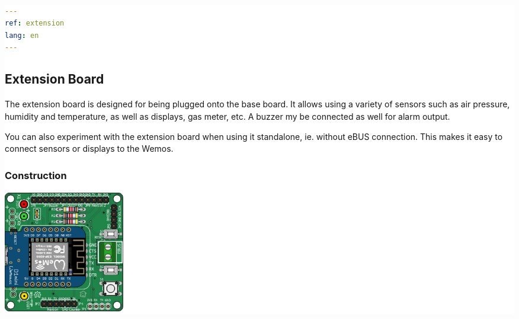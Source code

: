 ```yaml
---
ref: extension
lang: en
---
```

## Extension Board

The extension board is designed for being plugged onto the base board.
It allows using a variety of sensors such as air pressure, humidity and temperature, as well as displays, gas meter, etc.
A buzzer my be connected as well for alarm output.

You can also experiment with the extension board when using it standalone, ie. without eBUS connection.
This makes it easy to connect sensors or displays to the Wemos.


### Construction
[<img src="images/exten-top.jpg" width="200" alt="extension" title="Extension board">](images/exten-top.jpg)
